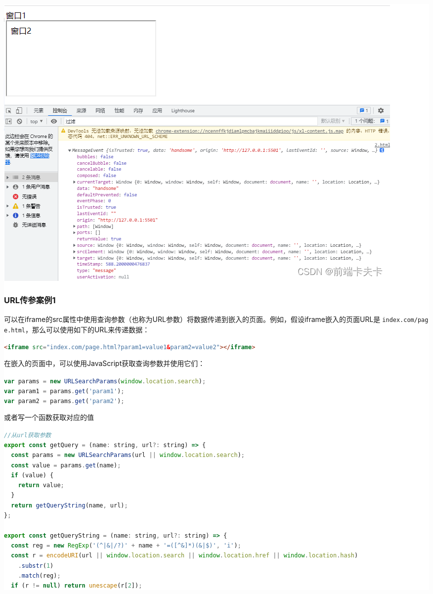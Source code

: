![在这里插入图片描述](./images/32254224c39a28fd6532eb81ba14ecaf.png)

### URL传参案例1

可以在iframe的src属性中使用查询参数（也称为URL参数）将数据传递到嵌入的页面。例如，假设iframe嵌入的页面URL是 `index.com/page.html`，那么可以使用如下的URL来传递数据：

```html
<iframe src="index.com/page.html?param1=value1&param2=value2"></iframe>
```

在嵌入的页面中，可以使用JavaScript获取查询参数并使用它们：

```js
var params = new URLSearchParams(window.location.search);
var param1 = params.get('param1');
var param2 = params.get('param2');
```

 或者写一个函数获取对应的值

```js
//从url获取参数
export const getQuery = (name: string, url?: string) => {
  const params = new URLSearchParams(url || window.location.search);
  const value = params.get(name);
  if (value) {
    return value;
  }
  return getQueryString(name, url);
};

export const getQueryString = (name: string, url?: string) => {
  const reg = new RegExp('(^|&|/?)' + name + '=([^&]*)(&|$)', 'i');
  const r = encodeURI(url || window.location.search || window.location.href || window.location.hash)
    .substr(1)
    .match(reg);
  if (r != null) return unescape(r[2]);
```